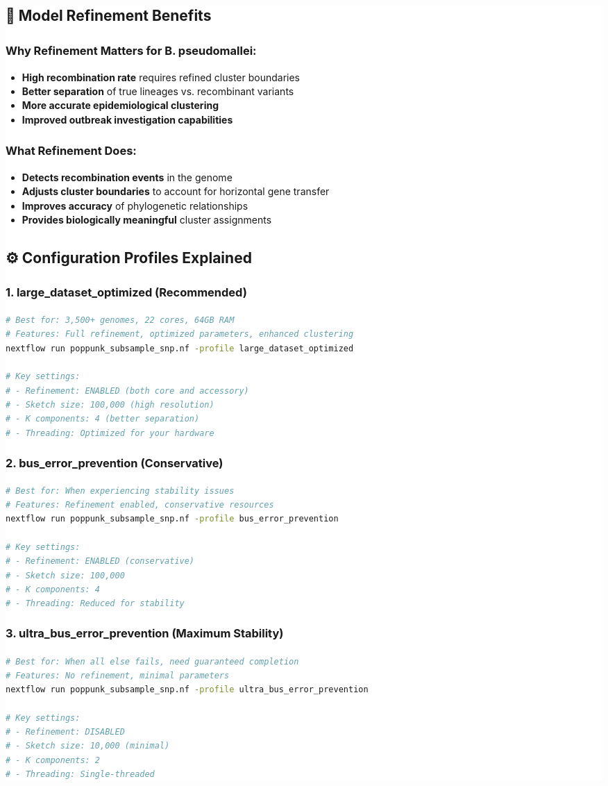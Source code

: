 ## 🔬 **Model Refinement Benefits**

### **Why Refinement Matters for B. pseudomallei:**
- **High recombination rate** requires refined cluster boundaries
- **Better separation** of true lineages vs. recombinant variants
- **More accurate epidemiological clustering**
- **Improved outbreak investigation capabilities**

### **What Refinement Does:**
- **Detects recombination events** in the genome
- **Adjusts cluster boundaries** to account for horizontal gene transfer
- **Improves accuracy** of phylogenetic relationships
- **Provides biologically meaningful** cluster assignments

## ⚙️ **Configuration Profiles Explained**

### **1. large_dataset_optimized** (Recommended)
```bash
# Best for: 3,500+ genomes, 22 cores, 64GB RAM
# Features: Full refinement, optimized parameters, enhanced clustering
nextflow run poppunk_subsample_snp.nf -profile large_dataset_optimized

# Key settings:
# - Refinement: ENABLED (both core and accessory)
# - Sketch size: 100,000 (high resolution)
# - K components: 4 (better separation)
# - Threading: Optimized for your hardware
```

### **2. bus_error_prevention** (Conservative)
```bash
# Best for: When experiencing stability issues
# Features: Refinement enabled, conservative resources
nextflow run poppunk_subsample_snp.nf -profile bus_error_prevention

# Key settings:
# - Refinement: ENABLED (conservative)
# - Sketch size: 100,000
# - K components: 4
# - Threading: Reduced for stability
```

### **3. ultra_bus_error_prevention** (Maximum Stability)
```bash
# Best for: When all else fails, need guaranteed completion
# Features: No refinement, minimal parameters
nextflow run poppunk_subsample_snp.nf -profile ultra_bus_error_prevention

# Key settings:
# - Refinement: DISABLED
# - Sketch size: 10,000 (minimal)
# - K components: 2
# - Threading: Single-threaded
```
